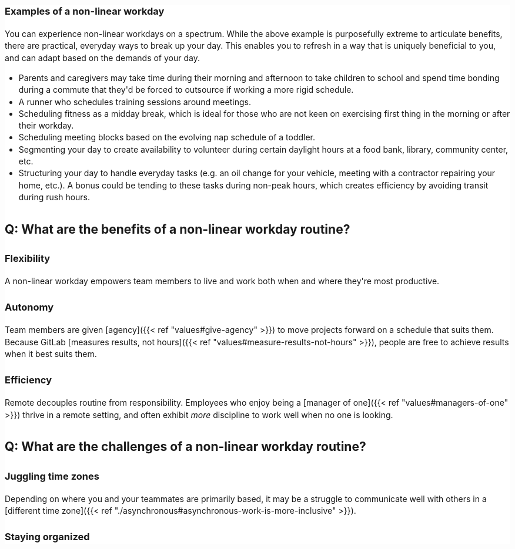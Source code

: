 ### Examples of a non-linear workday

You can experience non-linear workdays on a spectrum. While the above example is purposefully extreme to articulate benefits, there are practical, everyday ways to break up your day. This enables you to refresh in a way that is uniquely beneficial to you, and can adapt based on the demands of your day.

- Parents and caregivers may take time during their morning and afternoon to take children to school and spend time bonding during a commute that they'd be forced to outsource if working a more rigid schedule.
- A runner who schedules training sessions around meetings.
- Scheduling fitness as a midday break, which is ideal for those who are not keen on exercising first thing in the morning or after their workday.
- Scheduling meeting blocks based on the evolving nap schedule of a toddler.
- Segmenting your day to create availability to volunteer during certain daylight hours at a food bank, library, community center, etc.
- Structuring your day to handle everyday tasks (e.g. an oil change for your vehicle, meeting with a contractor repairing your home, etc.). A bonus could be tending to these tasks during non-peak hours, which creates efficiency by avoiding transit during rush hours.

## Q: What are the benefits of a non-linear workday routine?

### Flexibility

A non-linear workday empowers team members to live and work both when and where they're most productive.

### Autonomy

Team members are given [agency]({{< ref "values#give-agency" >}}) to move projects forward on a schedule that suits them. Because GitLab [measures results, not hours]({{< ref "values#measure-results-not-hours" >}}), people are free to achieve results when it best suits them.

### Efficiency

Remote decouples routine from responsibility. Employees who enjoy being a [manager of one]({{< ref "values#managers-of-one" >}}) thrive in a remote setting, and often exhibit *more* discipline to work well when no one is looking.

## Q: What are the challenges of a non-linear workday routine?

### Juggling time zones

Depending on where you and your teammates are primarily based, it may be a struggle to communicate well with others in a [different time zone]({{< ref "./asynchronous#asynchronous-work-is-more-inclusive" >}}).

### Staying organized
